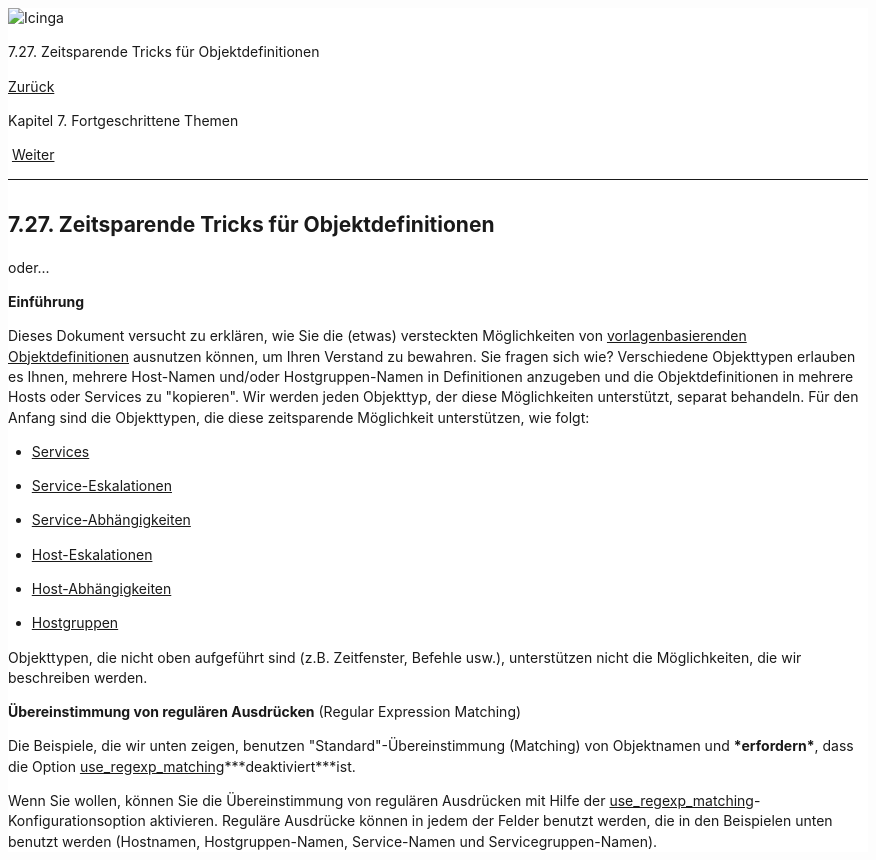 ![Icinga](../images/logofullsize.png "Icinga")

7.27. Zeitsparende Tricks für Objektdefinitionen

[Zurück](objectinheritance.md) 

Kapitel 7. Fortgeschrittene Themen

 [Weiter](ch08.md)

* * * * *

7.27. Zeitsparende Tricks für Objektdefinitionen
------------------------------------------------

oder...

**Einführung**

Dieses Dokument versucht zu erklären, wie Sie die (etwas) versteckten
Möglichkeiten von [vorlagenbasierenden
Objektdefinitionen](objectdefinitions.md "3.4. Objektdefinitionen")
ausnutzen können, um Ihren Verstand zu bewahren. Sie fragen sich wie?
Verschiedene Objekttypen erlauben es Ihnen, mehrere Host-Namen und/oder
Hostgruppen-Namen in Definitionen anzugeben und die Objektdefinitionen
in mehrere Hosts oder Services zu "kopieren". Wir werden jeden
Objekttyp, der diese Möglichkeiten unterstützt, separat behandeln. Für
den Anfang sind die Objekttypen, die diese zeitsparende Möglichkeit
unterstützen, wie folgt:

-   [Services](objecttricks.md#objecttricks-service)

-   [Service-Eskalationen](objecttricks.md#objecttricks-serviceescalation)

-   [Service-Abhängigkeiten](objecttricks.md#objecttricks-servicedependency)

-   [Host-Eskalationen](objecttricks.md#objecttricks-hostescalation)

-   [Host-Abhängigkeiten](objecttricks.md#objecttricks-hostdependency)

-   [Hostgruppen](objecttricks.md#objecttricks-hostgroup)

Objekttypen, die nicht oben aufgeführt sind (z.B. Zeitfenster, Befehle
usw.), unterstützen nicht die Möglichkeiten, die wir beschreiben werden.

**Übereinstimmung von regulären Ausdrücken** (Regular Expression
Matching)

Die Beispiele, die wir unten zeigen, benutzen "Standard"-Übereinstimmung
(Matching) von Objektnamen und **\*erfordern\***, dass die Option
[use\_regexp\_matching](configmain.md#configmain-use_regexp_matching)**\*deaktiviert\***ist.

Wenn Sie wollen, können Sie die Übereinstimmung von regulären Ausdrücken
mit Hilfe der
[use\_regexp\_matching](configmain.md#configmain-use_regexp_matching)-Konfigurationsoption
aktivieren. Reguläre Ausdrücke können in jedem der Felder benutzt
werden, die in den Beispielen unten benutzt werden (Hostnamen,
Hostgruppen-Namen, Service-Namen und Servicegruppen-Namen).
